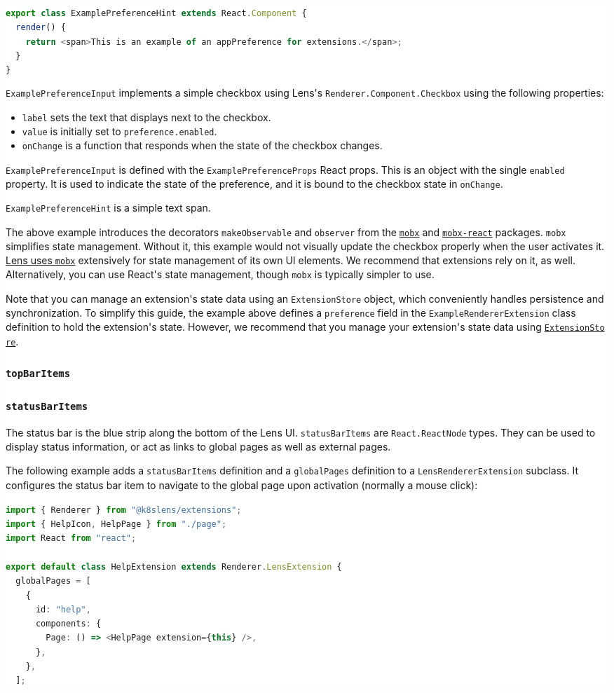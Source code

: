 ```typescript
export class ExamplePreferenceHint extends React.Component {
  render() {
    return <span>This is an example of an appPreference for extensions.</span>;
  }
}
```

`ExamplePreferenceInput` implements a simple checkbox using Lens's `Renderer.Component.Checkbox` using the following properties:

- `label` sets the text that displays next to the checkbox.
- `value` is initially set to `preference.enabled`.
- `onChange` is a function that responds when the state of the checkbox changes.

`ExamplePreferenceInput` is defined with the `ExamplePreferenceProps` React props.
This is an object with the single `enabled` property.
It is used to indicate the state of the preference, and it is bound to the checkbox state in `onChange`.

`ExamplePreferenceHint` is a simple text span.

The above example introduces the decorators `makeObservable` and `observer` from the [`mobx`](https://mobx.js.org/README.html) and [`mobx-react`](https://github.com/mobxjs/mobx-react#mobx-react) packages.
`mobx` simplifies state management.
Without it, this example would not visually update the checkbox properly when the user activates it.
[Lens uses `mobx`](../working-with-mobx) extensively for state management of its own UI elements.
We recommend that extensions rely on it, as well.
Alternatively, you can use React's state management, though `mobx` is typically simpler to use.

Note that you can manage an extension's state data using an `ExtensionStore` object, which conveniently handles persistence and synchronization.
To simplify this guide, the example above defines a `preference` field in the `ExampleRendererExtension` class definition to hold the extension's state.
However, we recommend that you manage your extension's state data using [`ExtensionStore`](../stores#extensionstore).

### `topBarItems`

### `statusBarItems`

The status bar is the blue strip along the bottom of the Lens UI.
`statusBarItems` are `React.ReactNode` types.
They can be used to display status information, or act as links to global pages as well as external pages.

The following example adds a `statusBarItems` definition and a `globalPages` definition to a `LensRendererExtension` subclass.
It configures the status bar item to navigate to the global page upon activation (normally a mouse click):

```typescript
import { Renderer } from "@k8slens/extensions";
import { HelpIcon, HelpPage } from "./page";
import React from "react";

export default class HelpExtension extends Renderer.LensExtension {
  globalPages = [
    {
      id: "help",
      components: {
        Page: () => <HelpPage extension={this} />,
      },
    },
  ];

```